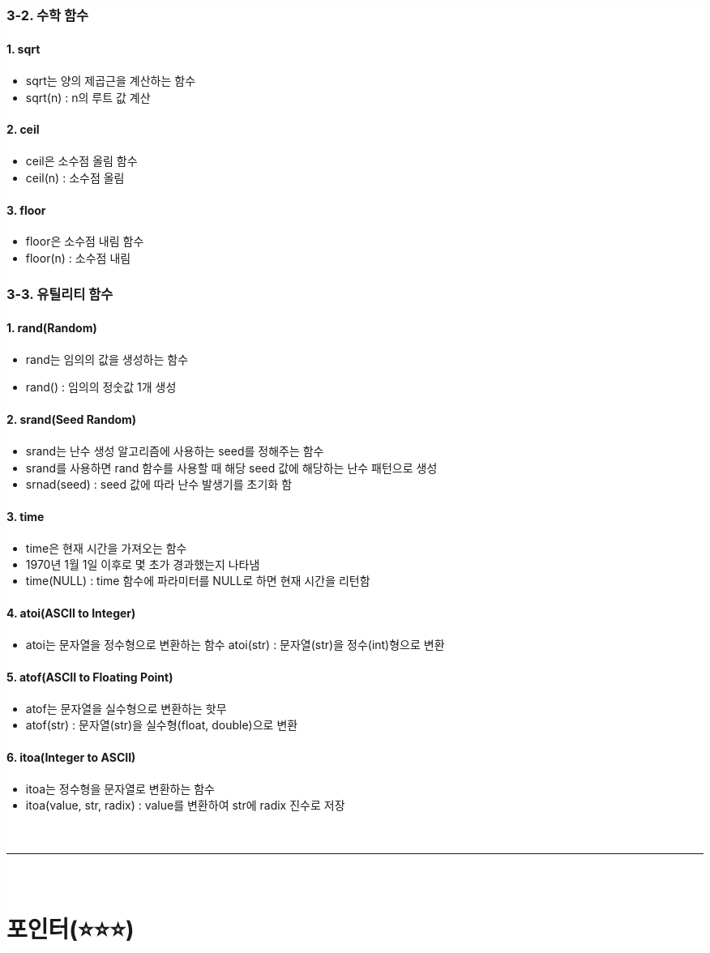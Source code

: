 
### 3-2. 수학 함수


#### 1. sqrt
- sqrt는 양의 제곱근을 계산하는 함수
- sqrt(n) : n의 루트 값 계산

#### 2. ceil
- ceil은 소수점 올림 함수
- ceil(n) : 소수점 올림

#### 3. floor
- floor은 소수점 내림 함수
- floor(n) : 소수점 내림


### 3-3. 유틸리티 함수

#### 1. rand(Random)
- rand는 임의의 값을 생성하는 함수

- rand() : 임의의 정숫값 1개 생성

#### 2. srand(Seed Random)
- srand는 난수 생성 알고리즘에 사용하는 seed를 정해주는 함수
- srand를 사용하면 rand 함수를 사용할 때 해당 seed 값에 해당하는 난수 패턴으로 생성
- srnad(seed) : seed 값에 따라 난수 발생기를 초기화 함

#### 3. time
- time은 현재 시간을 가져오는 함수
- 1970년 1월 1일 이후로 몇 초가 경과했는지 나타냄
- time(NULL) : time 함수에 파라미터를 NULL로 하면 현재 시간을 리턴함


#### 4. atoi(ASCII to Integer)
- atoi는 문자열을 정수형으로 변환하는 함수
atoi(str) : 문자열(str)을 정수(int)형으로 변환

#### 5. atof(ASCII to Floating Point)
- atof는 문자열을 실수형으로 변환하는 핫무
- atof(str) : 문자열(str)을 실수형(float, double)으로 변환

#### 6. itoa(Integer to ASCII)
- itoa는 정수형을 문자열로 변환하는 함수
- itoa(value, str, radix) : value를 변환하여 str에 radix 진수로 저장

<br>

---

<br>

# 포인터(:star::star::star:)
